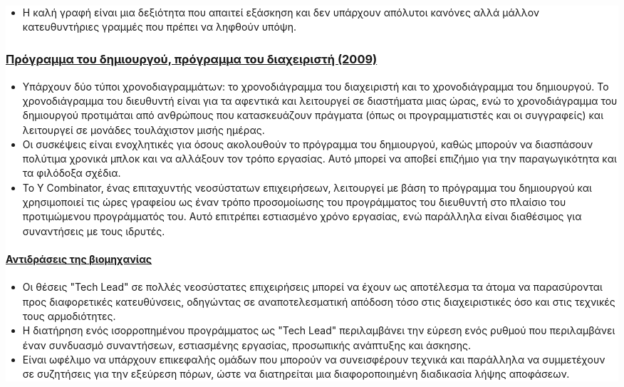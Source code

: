 - Η καλή γραφή είναι μια δεξιότητα που απαιτεί εξάσκηση και δεν υπάρχουν απόλυτοι κανόνες αλλά μάλλον κατευθυντήριες γραμμές που πρέπει να ληφθούν υπόψη.

### [Πρόγραμμα του δημιουργού, πρόγραμμα του διαχειριστή (2009)](http://www.paulgraham.com/makersschedule.html)

- Υπάρχουν δύο τύποι χρονοδιαγραμμάτων: το χρονοδιάγραμμα του διαχειριστή και το χρονοδιάγραμμα του δημιουργού. Το χρονοδιάγραμμα του διευθυντή είναι για τα αφεντικά και λειτουργεί σε διαστήματα μιας ώρας, ενώ το χρονοδιάγραμμα του δημιουργού προτιμάται από ανθρώπους που κατασκευάζουν πράγματα (όπως οι προγραμματιστές και οι συγγραφείς) και λειτουργεί σε μονάδες τουλάχιστον μισής ημέρας.
- Οι συσκέψεις είναι ενοχλητικές για όσους ακολουθούν το πρόγραμμα του δημιουργού, καθώς μπορούν να διασπάσουν πολύτιμα χρονικά μπλοκ και να αλλάξουν τον τρόπο εργασίας. Αυτό μπορεί να αποβεί επιζήμιο για την παραγωγικότητα και τα φιλόδοξα σχέδια.
- Το Y Combinator, ένας επιταχυντής νεοσύστατων επιχειρήσεων, λειτουργεί με βάση το πρόγραμμα του δημιουργού και χρησιμοποιεί τις ώρες γραφείου ως έναν τρόπο προσομοίωσης του προγράμματος του διευθυντή στο πλαίσιο του προτιμώμενου προγράμματός του. Αυτό επιτρέπει εστιασμένο χρόνο εργασίας, ενώ παράλληλα είναι διαθέσιμος για συναντήσεις με τους ιδρυτές.

#### [Αντιδράσεις της βιομηχανίας](http://news.ycombinator.com/item?id=36455843)

- Οι θέσεις "Tech Lead" σε πολλές νεοσύστατες επιχειρήσεις μπορεί να έχουν ως αποτέλεσμα τα άτομα να παρασύρονται προς διαφορετικές κατευθύνσεις, οδηγώντας σε αναποτελεσματική απόδοση τόσο στις διαχειριστικές όσο και στις τεχνικές τους αρμοδιότητες.
- Η διατήρηση ενός ισορροπημένου προγράμματος ως "Tech Lead" περιλαμβάνει την εύρεση ενός ρυθμού που περιλαμβάνει έναν συνδυασμό συναντήσεων, εστιασμένης εργασίας, προσωπικής ανάπτυξης και άσκησης.
- Είναι ωφέλιμο να υπάρχουν επικεφαλής ομάδων που μπορούν να συνεισφέρουν τεχνικά και παράλληλα να συμμετέχουν σε συζητήσεις για την εξεύρεση πόρων, ώστε να διατηρείται μια διαφοροποιημένη διαδικασία λήψης αποφάσεων.


